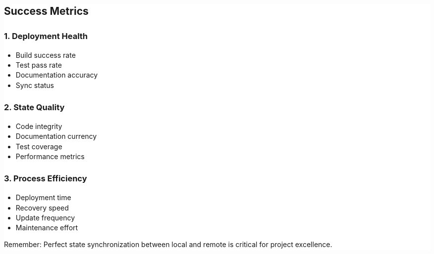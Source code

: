 ## Success Metrics

### 1. Deployment Health
- Build success rate
- Test pass rate
- Documentation accuracy
- Sync status

### 2. State Quality
- Code integrity
- Documentation currency
- Test coverage
- Performance metrics

### 3. Process Efficiency
- Deployment time
- Recovery speed
- Update frequency
- Maintenance effort

Remember: Perfect state synchronization between local and remote is critical for project excellence.
